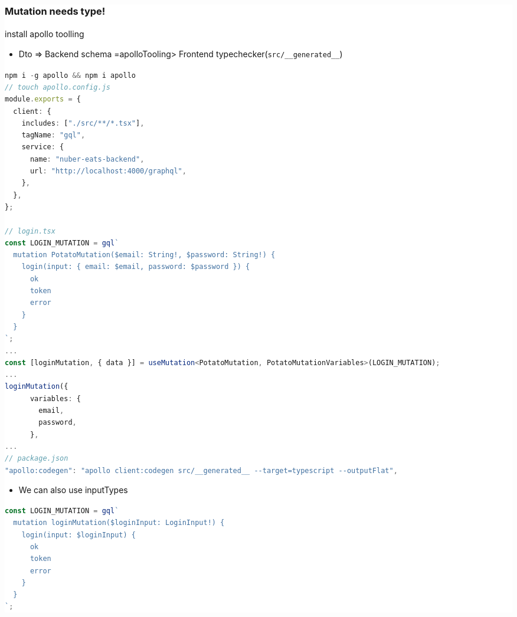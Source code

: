 ```ts
```

### Mutation needs type!

install apollo toolling

- Dto => Backend schema =apolloTooling> Frontend typechecker(`src/__generated__`)

```ts
npm i -g apollo && npm i apollo
// touch apollo.config.js
module.exports = {
  client: {
    includes: ["./src/**/*.tsx"],
    tagName: "gql",
    service: {
      name: "nuber-eats-backend",
      url: "http://localhost:4000/graphql",
    },
  },
};

// login.tsx
const LOGIN_MUTATION = gql`
  mutation PotatoMutation($email: String!, $password: String!) {
    login(input: { email: $email, password: $password }) {
      ok
      token
      error
    }
  }
`;
...
const [loginMutation, { data }] = useMutation<PotatoMutation, PotatoMutationVariables>(LOGIN_MUTATION);
...
loginMutation({
      variables: {
        email,
        password,
      },
...
// package.json
"apollo:codegen": "apollo client:codegen src/__generated__ --target=typescript --outputFlat",
```

- We can also use inputTypes

```ts
const LOGIN_MUTATION = gql`
  mutation loginMutation($loginInput: LoginInput!) {
    login(input: $loginInput) {
      ok
      token
      error
    }
  }
`;
```
